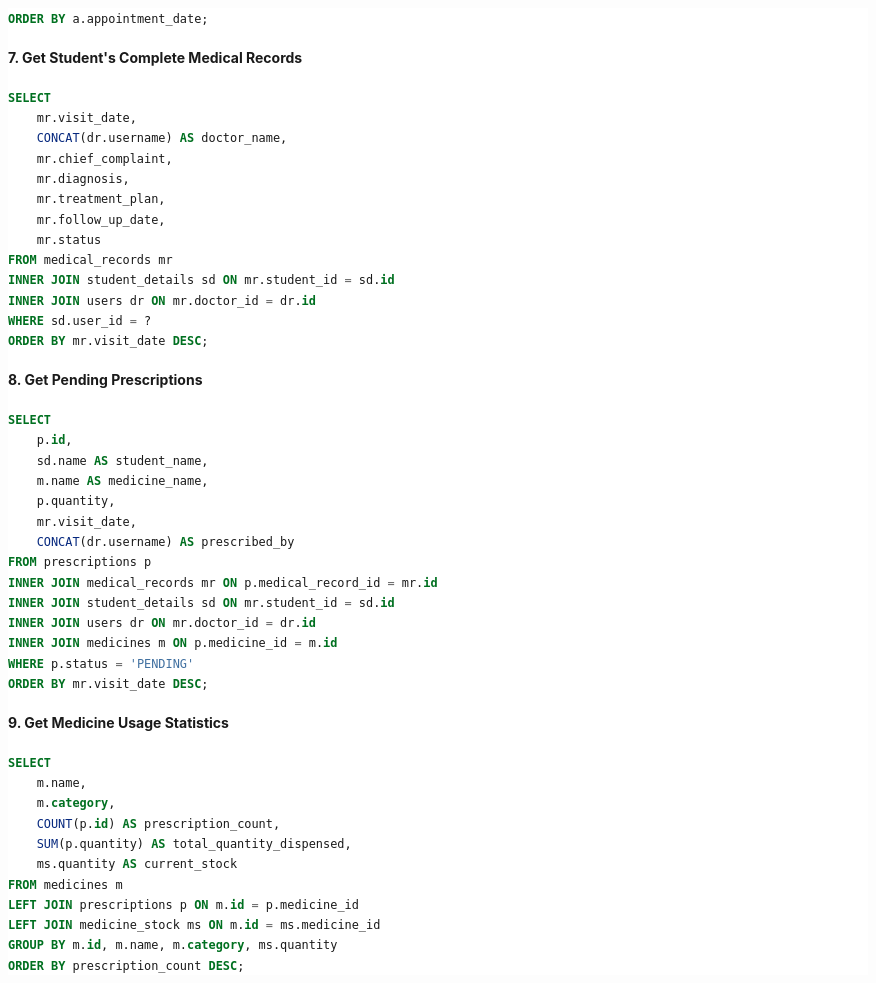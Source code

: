 ```sql
ORDER BY a.appointment_date;
```

#### 7. Get Student's Complete Medical Records
```sql
SELECT 
    mr.visit_date,
    CONCAT(dr.username) AS doctor_name,
    mr.chief_complaint,
    mr.diagnosis,
    mr.treatment_plan,
    mr.follow_up_date,
    mr.status
FROM medical_records mr
INNER JOIN student_details sd ON mr.student_id = sd.id
INNER JOIN users dr ON mr.doctor_id = dr.id
WHERE sd.user_id = ?
ORDER BY mr.visit_date DESC;
```

#### 8. Get Pending Prescriptions
```sql
SELECT 
    p.id,
    sd.name AS student_name,
    m.name AS medicine_name,
    p.quantity,
    mr.visit_date,
    CONCAT(dr.username) AS prescribed_by
FROM prescriptions p
INNER JOIN medical_records mr ON p.medical_record_id = mr.id
INNER JOIN student_details sd ON mr.student_id = sd.id
INNER JOIN users dr ON mr.doctor_id = dr.id
INNER JOIN medicines m ON p.medicine_id = m.id
WHERE p.status = 'PENDING'
ORDER BY mr.visit_date DESC;
```

#### 9. Get Medicine Usage Statistics
```sql
SELECT 
    m.name,
    m.category,
    COUNT(p.id) AS prescription_count,
    SUM(p.quantity) AS total_quantity_dispensed,
    ms.quantity AS current_stock
FROM medicines m
LEFT JOIN prescriptions p ON m.id = p.medicine_id
LEFT JOIN medicine_stock ms ON m.id = ms.medicine_id
GROUP BY m.id, m.name, m.category, ms.quantity
ORDER BY prescription_count DESC;
```
